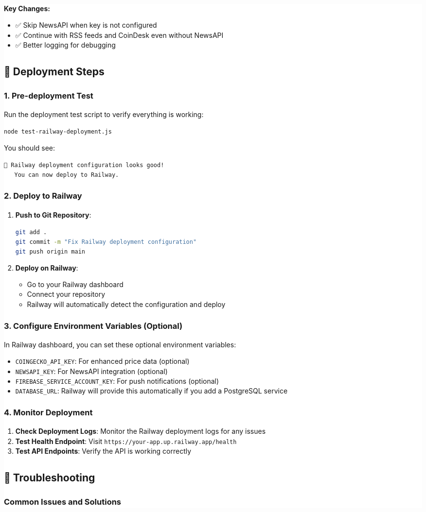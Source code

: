 **Key Changes:**
- ✅ Skip NewsAPI when key is not configured
- ✅ Continue with RSS feeds and CoinDesk even without NewsAPI
- ✅ Better logging for debugging

## 🚀 Deployment Steps

### 1. Pre-deployment Test

Run the deployment test script to verify everything is working:

```bash
node test-railway-deployment.js
```

You should see:
```
🎉 Railway deployment configuration looks good!
   You can now deploy to Railway.
```

### 2. Deploy to Railway

1. **Push to Git Repository**:
   ```bash
   git add .
   git commit -m "Fix Railway deployment configuration"
   git push origin main
   ```

2. **Deploy on Railway**:
   - Go to your Railway dashboard
   - Connect your repository
   - Railway will automatically detect the configuration and deploy

### 3. Configure Environment Variables (Optional)

In Railway dashboard, you can set these optional environment variables:

- `COINGECKO_API_KEY`: For enhanced price data (optional)
- `NEWSAPI_KEY`: For NewsAPI integration (optional)
- `FIREBASE_SERVICE_ACCOUNT_KEY`: For push notifications (optional)
- `DATABASE_URL`: Railway will provide this automatically if you add a PostgreSQL service

### 4. Monitor Deployment

1. **Check Deployment Logs**: Monitor the Railway deployment logs for any issues
2. **Test Health Endpoint**: Visit `https://your-app.up.railway.app/health`
3. **Test API Endpoints**: Verify the API is working correctly

## 🔧 Troubleshooting

### Common Issues and Solutions
